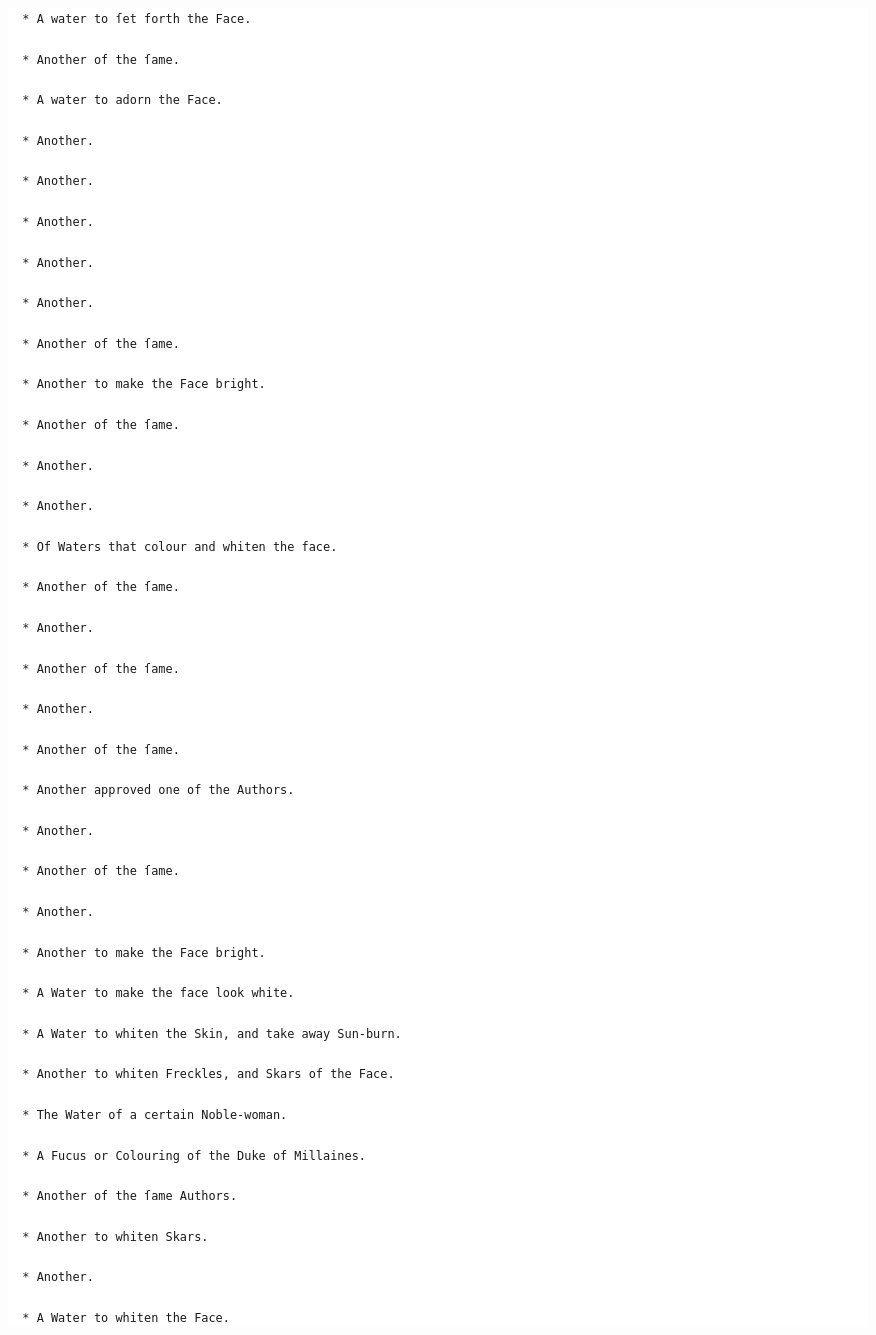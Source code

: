       * A water to ſet forth the Face.

      * Another of the ſame.

      * A water to adorn the Face.

      * Another.

      * Another.

      * Another.

      * Another.

      * Another.

      * Another of the ſame.

      * Another to make the Face bright.

      * Another of the ſame.

      * Another.

      * Another.

      * Of Waters that colour and whiten the face.

      * Another of the ſame.

      * Another.

      * Another of the ſame.

      * Another.

      * Another of the ſame.

      * Another approved one of the Authors.

      * Another.

      * Another of the ſame.

      * Another.

      * Another to make the Face bright.

      * A Water to make the face look white.

      * A Water to whiten the Skin, and take away Sun-burn.

      * Another to whiten Freckles, and Skars of the Face.

      * The Water of a certain Noble-woman.

      * A Fucus or Colouring of the Duke of Millaines.

      * Another of the ſame Authors.

      * Another to whiten Skars.

      * Another.

      * A Water to whiten the Face.

